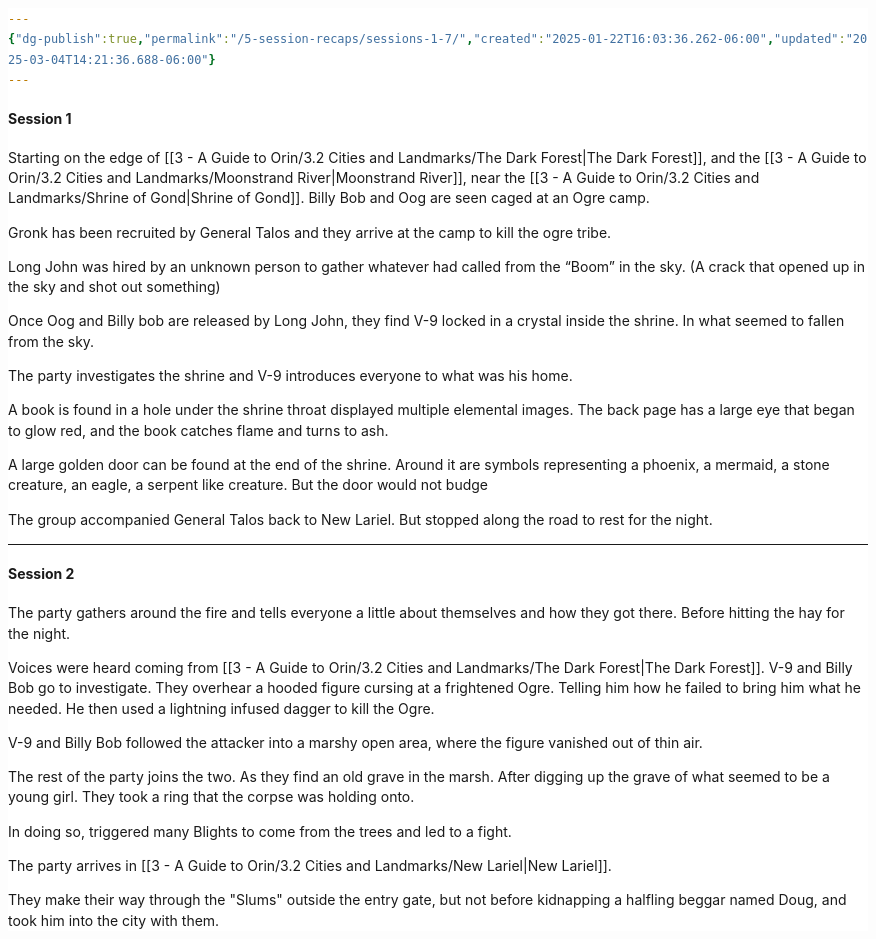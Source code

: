 ```yaml
---
{"dg-publish":true,"permalink":"/5-session-recaps/sessions-1-7/","created":"2025-01-22T16:03:36.262-06:00","updated":"2025-03-04T14:21:36.688-06:00"}
---
```



#### Session 1

Starting on the edge of [[3 - A Guide to Orin/3.2 Cities and Landmarks/The Dark Forest\|The Dark Forest]], and the  [[3 - A Guide to Orin/3.2 Cities and Landmarks/Moonstrand River\|Moonstrand River]], near the [[3 - A Guide to Orin/3.2 Cities and Landmarks/Shrine of Gond\|Shrine of Gond]]. Billy Bob and Oog are seen caged at an Ogre camp. 

Gronk has been recruited by General Talos and they arrive at the camp to kill the ogre tribe. 

Long John was hired by an unknown person to gather whatever had called from the “Boom” in the sky. (A crack that opened up in the sky and shot out something)

Once Oog and Billy bob are released by Long John, they find V-9 locked in a crystal inside the shrine. In what seemed to fallen from the sky.

The party investigates the shrine and V-9 introduces everyone to what was his home.

A book is found in a hole under the shrine throat displayed multiple elemental images. The back page has a large eye that began to glow red, and the book catches flame and turns to ash. 

A large golden door can be found at the end of the shrine. Around it are symbols representing a phoenix, a mermaid, a stone creature, an eagle, a serpent like creature. But the door would not budge

The group accompanied General Talos back to New Lariel. But stopped along the road to rest for the night.

-----------------------------------------------------------------------------


#### Session 2


The party gathers around the fire and tells everyone a little about themselves and how they got there. Before hitting the hay for the night. 

Voices were heard coming from [[3 - A Guide to Orin/3.2 Cities and Landmarks/The Dark Forest\|The Dark Forest]]. V-9 and Billy Bob go to investigate. 
They overhear a hooded figure cursing at a frightened Ogre. Telling him how he failed to bring him what he needed. He then used a lightning infused dagger to kill the Ogre. 

V-9 and Billy Bob followed the attacker into a marshy open area, where the figure vanished out of thin air. 

The rest of the party joins the two. As they find an old grave in the marsh. After digging up the grave of what seemed to be a young girl. They took a ring that the corpse was holding onto.

In doing so, triggered many Blights to come from the trees and led to a fight. 

The party arrives in [[3 - A Guide to Orin/3.2 Cities and Landmarks/New Lariel\|New Lariel]]. 

They make their way through the "Slums" outside the entry gate, but not before kidnapping a halfling beggar named Doug, and took him into the city with them.
